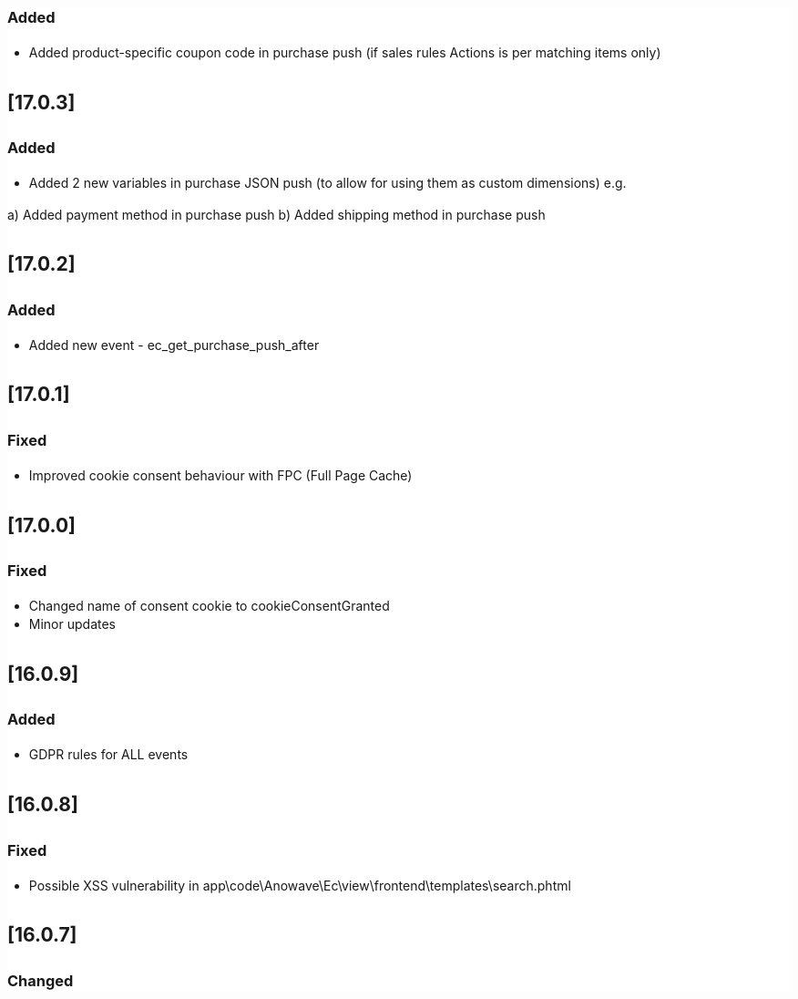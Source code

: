 ### Added

- Added product-specific coupon code in purchase push (if sales rules Actions is per matching items only)

## [17.0.3]

### Added

- Added 2 new variables in purchase JSON push (to allow for using them as custom dimensions) e.g.

a) Added payment method in purchase push
b) Added shipping method in purchase push

## [17.0.2]

### Added

- Added new event - ec_get_purchase_push_after

## [17.0.1]

### Fixed

- Improved cookie consent behaviour with FPC (Full Page Cache)

## [17.0.0]

### Fixed

- Changed name of consent cookie to cookieConsentGranted 
- Minor updates

## [16.0.9]

### Added

- GDPR rules for ALL events

## [16.0.8]

### Fixed

- Possible XSS vulnerability in app\code\Anowave\Ec\view\frontend\templates\search.phtml 

## [16.0.7]

### Changed

